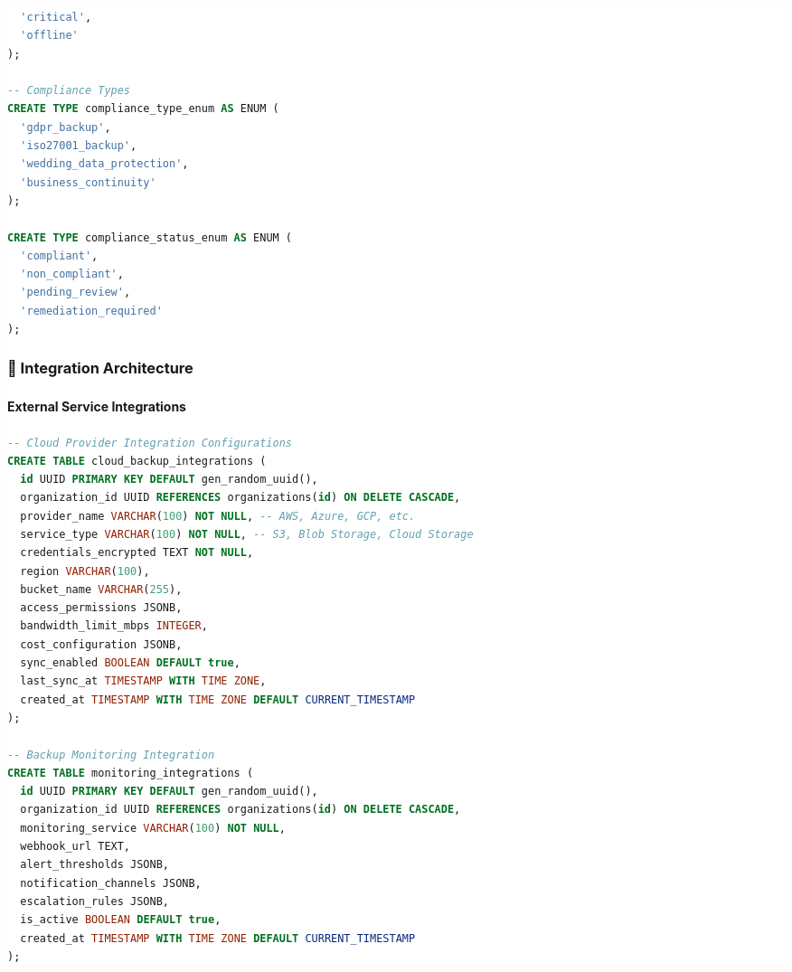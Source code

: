 ```sql
  'critical',
  'offline'
);

-- Compliance Types
CREATE TYPE compliance_type_enum AS ENUM (
  'gdpr_backup',
  'iso27001_backup',
  'wedding_data_protection',
  'business_continuity'
);

CREATE TYPE compliance_status_enum AS ENUM (
  'compliant',
  'non_compliant',
  'pending_review',
  'remediation_required'
);
```

### 🔗 Integration Architecture

#### External Service Integrations
```sql
-- Cloud Provider Integration Configurations
CREATE TABLE cloud_backup_integrations (
  id UUID PRIMARY KEY DEFAULT gen_random_uuid(),
  organization_id UUID REFERENCES organizations(id) ON DELETE CASCADE,
  provider_name VARCHAR(100) NOT NULL, -- AWS, Azure, GCP, etc.
  service_type VARCHAR(100) NOT NULL, -- S3, Blob Storage, Cloud Storage
  credentials_encrypted TEXT NOT NULL,
  region VARCHAR(100),
  bucket_name VARCHAR(255),
  access_permissions JSONB,
  bandwidth_limit_mbps INTEGER,
  cost_configuration JSONB,
  sync_enabled BOOLEAN DEFAULT true,
  last_sync_at TIMESTAMP WITH TIME ZONE,
  created_at TIMESTAMP WITH TIME ZONE DEFAULT CURRENT_TIMESTAMP
);

-- Backup Monitoring Integration
CREATE TABLE monitoring_integrations (
  id UUID PRIMARY KEY DEFAULT gen_random_uuid(),
  organization_id UUID REFERENCES organizations(id) ON DELETE CASCADE,
  monitoring_service VARCHAR(100) NOT NULL,
  webhook_url TEXT,
  alert_thresholds JSONB,
  notification_channels JSONB,
  escalation_rules JSONB,
  is_active BOOLEAN DEFAULT true,
  created_at TIMESTAMP WITH TIME ZONE DEFAULT CURRENT_TIMESTAMP
);
```
